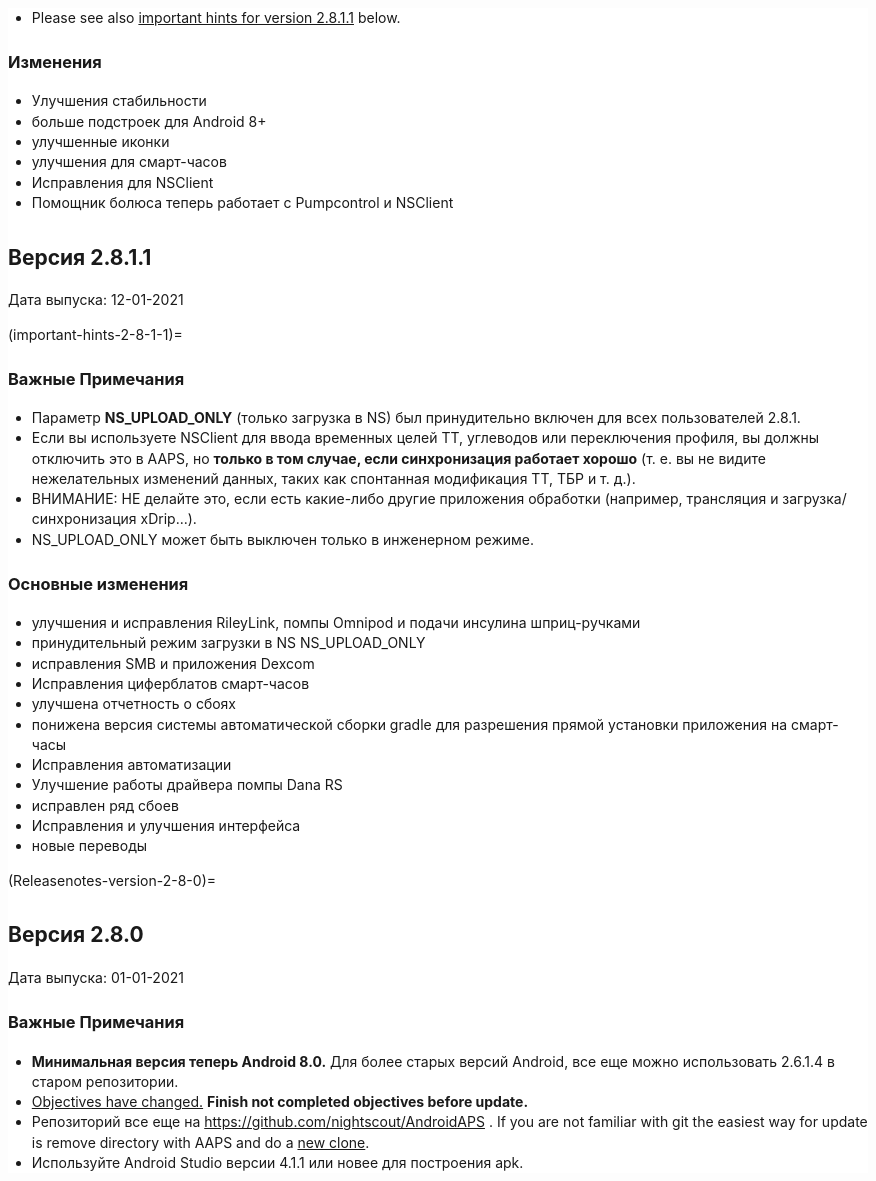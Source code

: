 - Please see also [important hints for version 2.8.1.1](#version-2811) below.

### Изменения

- Улучшения стабильности
- больше подстроек для Android 8+
- улучшенные иконки
- улучшения для смарт-часов
- Исправления для NSClient
- Помощник болюса теперь работает с Pumpcontrol и NSClient

## Версия 2.8.1.1

Дата выпуска: 12-01-2021

(important-hints-2-8-1-1)=
### Важные Примечания

- Параметр **NS_UPLOAD_ONLY** (только загрузка в NS) был принудительно включен для всех пользователей 2.8.1.
- Если вы используете NSClient для ввода временных целей TT, углеводов или переключения профиля, вы должны отключить это в AAPS, но **только в том случае, если синхронизация работает хорошо** (т. е. вы не видите нежелательных изменений данных, таких как спонтанная модификация ТТ, ТБР и т. д.).
- ВНИМАНИЕ: НЕ делайте это, если есть какие-либо другие приложения обработки (например, трансляция и загрузка/синхронизация xDrip...).
- NS_UPLOAD_ONLY может быть выключен только в инженерном режиме.

### Основные изменения

- улучшения и исправления RileyLink, помпы Omnipod и подачи инсулина шприц-ручками
- принудительный режим загрузки в NS NS_UPLOAD_ONLY
- исправления SMB и приложения Dexcom
- Исправления циферблатов смарт-часов
- улучшена отчетность о сбоях
- понижена версия системы автоматической сборки gradle для разрешения прямой установки приложения на смарт-часы
- Исправления автоматизации
- Улучшение работы драйвера помпы Dana RS
- исправлен ряд сбоев
- Исправления и улучшения интерфейса
- новые переводы

(Releasenotes-version-2-8-0)=
## Версия 2.8.0

Дата выпуска: 01-01-2021

### Важные Примечания

- **Минимальная версия теперь Android 8.0.** Для более старых версий Android, все еще можно использовать 2.6.1.4 в старом репозитории.
- [Objectives have changed.](#objectives-objective3) **Finish not completed objectives before update.**
- Репозиторий все еще на <https://github.com/nightscout/AndroidAPS> . If you are not familiar with git the easiest way for update is remove directory with AAPS and do a [new clone](../SettingUpAaps/BuildingAaps.md).
- Используйте [](https://developer.android.com/studio/) Android Studio версии 4.1.1 или новее для построения apk.
